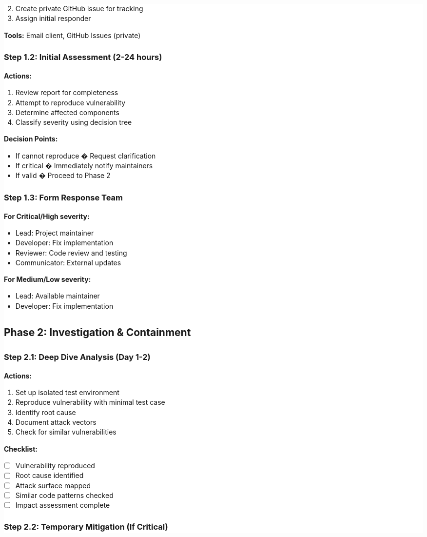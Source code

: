2. Create private GitHub issue for tracking
3. Assign initial responder

**Tools:** Email client, GitHub Issues (private)

### Step 1.2: Initial Assessment (2-24 hours)

**Actions:**

1. Review report for completeness
2. Attempt to reproduce vulnerability
3. Determine affected components
4. Classify severity using decision tree

**Decision Points:**

- If cannot reproduce � Request clarification
- If critical � Immediately notify maintainers
- If valid � Proceed to Phase 2

### Step 1.3: Form Response Team

**For Critical/High severity:**

- Lead: Project maintainer
- Developer: Fix implementation
- Reviewer: Code review and testing
- Communicator: External updates

**For Medium/Low severity:**

- Lead: Available maintainer
- Developer: Fix implementation

## Phase 2: Investigation & Containment

### Step 2.1: Deep Dive Analysis (Day 1-2)

**Actions:**

1. Set up isolated test environment
2. Reproduce vulnerability with minimal test case
3. Identify root cause
4. Document attack vectors
5. Check for similar vulnerabilities

**Checklist:**

- [ ] Vulnerability reproduced
- [ ] Root cause identified
- [ ] Attack surface mapped
- [ ] Similar code patterns checked
- [ ] Impact assessment complete

### Step 2.2: Temporary Mitigation (If Critical)
